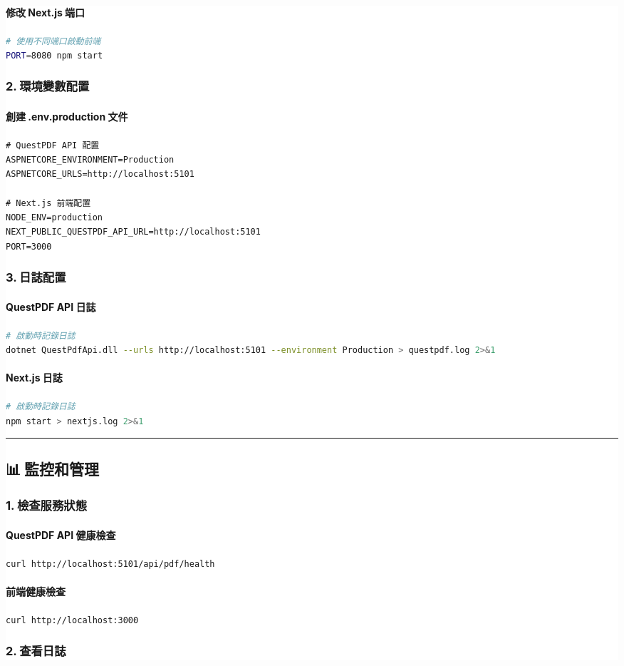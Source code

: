 #### **修改 Next.js 端口**
```bash
# 使用不同端口啟動前端
PORT=8080 npm start
```

### **2. 環境變數配置**

#### **創建 .env.production 文件**
```env
# QuestPDF API 配置
ASPNETCORE_ENVIRONMENT=Production
ASPNETCORE_URLS=http://localhost:5101

# Next.js 前端配置
NODE_ENV=production
NEXT_PUBLIC_QUESTPDF_API_URL=http://localhost:5101
PORT=3000
```

### **3. 日誌配置**

#### **QuestPDF API 日誌**
```bash
# 啟動時記錄日誌
dotnet QuestPdfApi.dll --urls http://localhost:5101 --environment Production > questpdf.log 2>&1
```

#### **Next.js 日誌**
```bash
# 啟動時記錄日誌
npm start > nextjs.log 2>&1
```

---

## 📊 **監控和管理**

### **1. 檢查服務狀態**

#### **QuestPDF API 健康檢查**
```bash
curl http://localhost:5101/api/pdf/health
```

#### **前端健康檢查**
```bash
curl http://localhost:3000
```

### **2. 查看日誌**

